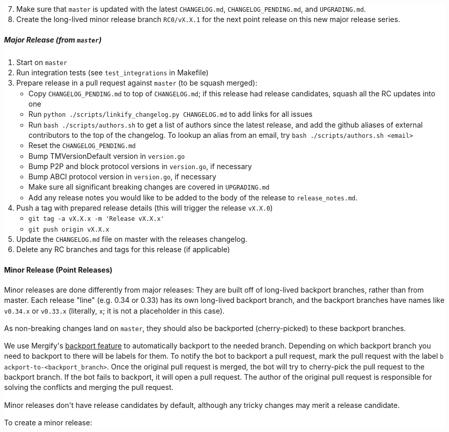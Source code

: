 7. Make sure that `master` is updated with the latest `CHANGELOG.md`, `CHANGELOG_PENDING.md`, and `UPGRADING.md`.
8. Create the long-lived minor release branch `RC0/vX.X.1` for the next point release on this
   new major release series.

##### Major Release (from `master`)

1. Start on `master`
2. Run integration tests (see `test_integrations` in Makefile)
3. Prepare release in a pull request against `master` (to be squash merged):
   - Copy `CHANGELOG_PENDING.md` to top of `CHANGELOG.md`; if this release
      had release candidates, squash all the RC updates into one
   - Run `python ./scripts/linkify_changelog.py CHANGELOG.md` to add links for
     all issues
   - Run `bash ./scripts/authors.sh` to get a list of authors since the latest
     release, and add the github aliases of external contributors to the top of
     the changelog. To lookup an alias from an email, try `bash ./scripts/authors.sh <email>`
   - Reset the `CHANGELOG_PENDING.md`
   - Bump TMVersionDefault version in  `version.go`
   - Bump P2P and block protocol versions in  `version.go`, if necessary
   - Bump ABCI protocol version in `version.go`, if necessary
   - Make sure all significant breaking changes are covered in `UPGRADING.md`
   - Add any release notes you would like to be added to the body of the release to `release_notes.md`.
4. Push a tag with prepared release details (this will trigger the release `vX.X.0`)
   - `git tag -a vX.X.x -m 'Release vX.X.x'`
   - `git push origin vX.X.x`
5. Update the `CHANGELOG.md` file on master with the releases changelog.
6. Delete any RC branches and tags for this release (if applicable)

#### Minor Release (Point Releases)

Minor releases are done differently from major releases: They are built off of long-lived backport branches, rather than from master.
Each release "line" (e.g. 0.34 or 0.33) has its own long-lived backport branch, and
the backport branches have names like `v0.34.x` or `v0.33.x` (literally, `x`; it is not a placeholder in this case).

As non-breaking changes land on `master`, they should also be backported (cherry-picked) to these backport branches.

We use Mergify's [backport feature](https://mergify.io/features/backports) to automatically backport to the needed branch. Depending on which backport branch you need to backport to there will be labels for them. To notify the bot to backport a pull request, mark the pull request with the label `backport-to-<backport_branch>`. Once the original pull request is merged, the bot will try to cherry-pick the pull request to the backport branch. If the bot fails to backport, it will open a pull request. The author of the original pull request is responsible for solving the conflicts and merging the pull request.

Minor releases don't have release candidates by default, although any tricky changes may merit a release candidate.

To create a minor release:
